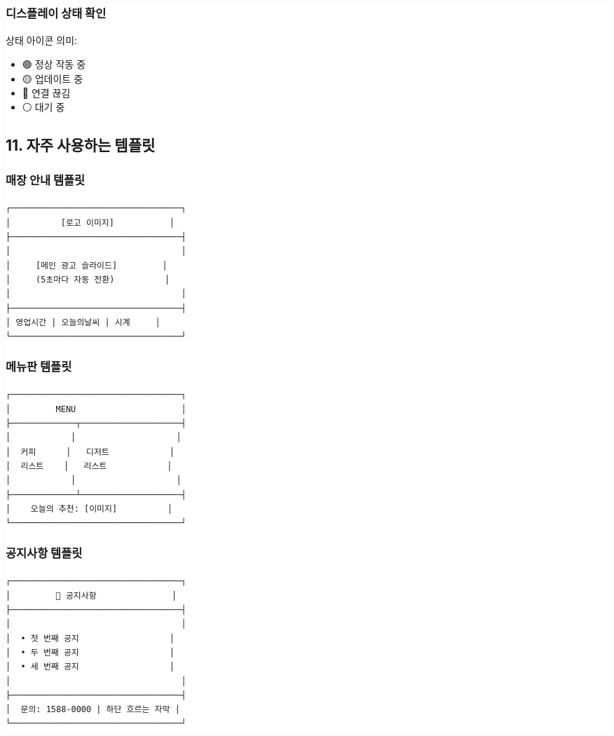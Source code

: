 ### 디스플레이 상태 확인

상태 아이콘 의미:
- 🟢 정상 작동 중
- 🟡 업데이트 중
- 🔴 연결 끊김
- ⚪ 대기 중

## 11. 자주 사용하는 템플릿

### 매장 안내 템플릿

```
┌──────────────────────────────────┐
│          [로고 이미지]           │
├──────────────────────────────────┤
│                                  │
│     [메인 광고 슬라이드]         │
│     (5초마다 자동 전환)          │
│                                  │
├──────────────────────────────────┤
│ 영업시간 | 오늘의날씨 | 시계     │
└──────────────────────────────────┘
```

### 메뉴판 템플릿

```
┌──────────────────────────────────┐
│         MENU                     │
├─────────────┬────────────────────┤
│            │                    │
│  커피      │   디저트            │
│  리스트    │   리스트            │
│            │                    │
├─────────────┴────────────────────┤
│    오늘의 추천: [이미지]          │
└──────────────────────────────────┘
```

### 공지사항 템플릿

```
┌──────────────────────────────────┐
│         📢 공지사항               │
├──────────────────────────────────┤
│                                  │
│  • 첫 번째 공지                  │
│  • 두 번째 공지                  │
│  • 세 번째 공지                  │
│                                  │
├──────────────────────────────────┤
│  문의: 1588-0000 | 하단 흐르는 자막 |
└──────────────────────────────────┘
```
